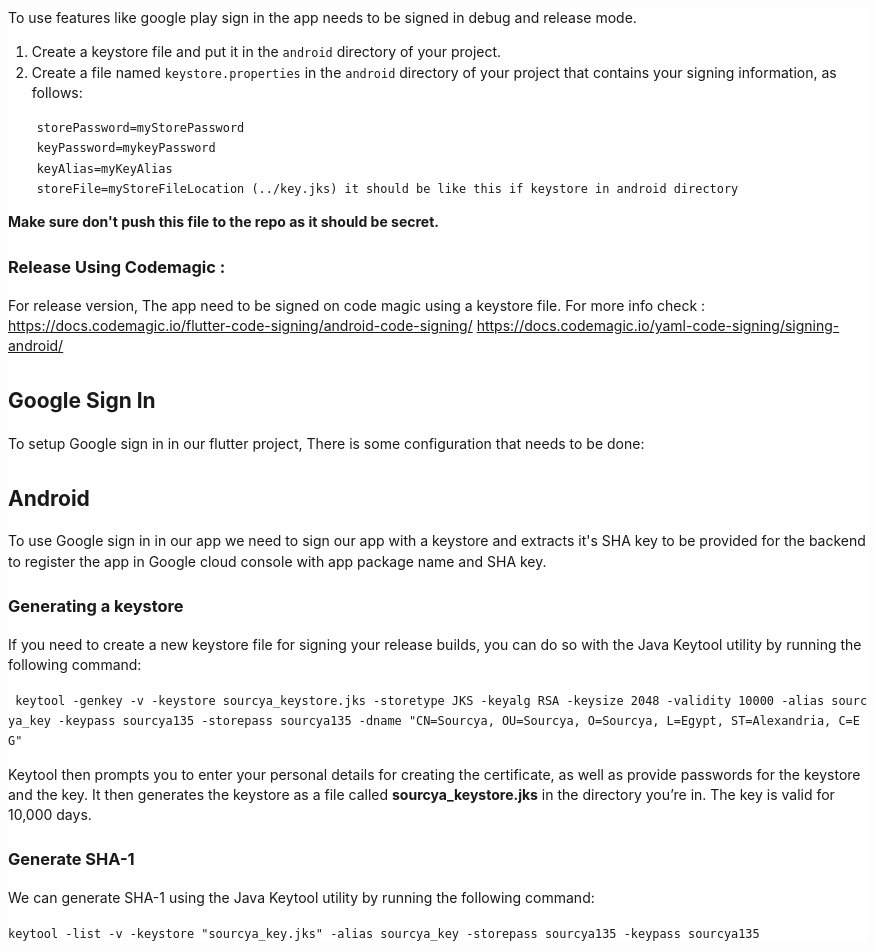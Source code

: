 To use features like google play sign in the app needs to be signed in debug and release mode.
1. Create a  keystore file and put it in the ``android`` directory of your project.
2.  Create a file named  `keystore.properties`  in the ``android`` directory of your project that contains your signing information, as follows:
```shell
    storePassword=myStorePassword
    keyPassword=mykeyPassword
    keyAlias=myKeyAlias
    storeFile=myStoreFileLocation (../key.jks) it should be like this if keystore in android directory
```
**Make sure don't push this file to the repo as it should be secret.**

### Release Using Codemagic :

For release version,  The app need to be signed on code magic using a keystore file.
For more info check :
https://docs.codemagic.io/flutter-code-signing/android-code-signing/
https://docs.codemagic.io/yaml-code-signing/signing-android/


## Google Sign In
To setup Google sign in  in our flutter project, There is some configuration that needs to be done:

## Android
To use Google sign in in our app we need to sign our app with a keystore and extracts it's SHA key to be provided for the backend to register the app in Google cloud console with app package name and SHA key.

### Generating a keystore

If you need to create a new keystore file for signing your release builds, you can do so with the Java Keytool utility by running the following command:

```Shell
 keytool -genkey -v -keystore sourcya_keystore.jks -storetype JKS -keyalg RSA -keysize 2048 -validity 10000 -alias sourcya_key -keypass sourcya135 -storepass sourcya135 -dname "CN=Sourcya, OU=Sourcya, O=Sourcya, L=Egypt, ST=Alexandria, C=EG" 
```

Keytool then prompts you to enter your personal details for creating the certificate, as well as provide passwords for the keystore and the key. It then generates the keystore as a file called  **sourcya_keystore.jks**  in the directory you’re in. The key is valid for 10,000 days.


### Generate SHA-1

We can generate SHA-1  using the Java Keytool utility by running the following command:

```Shell
keytool -list -v -keystore "sourcya_key.jks" -alias sourcya_key -storepass sourcya135 -keypass sourcya135
```
